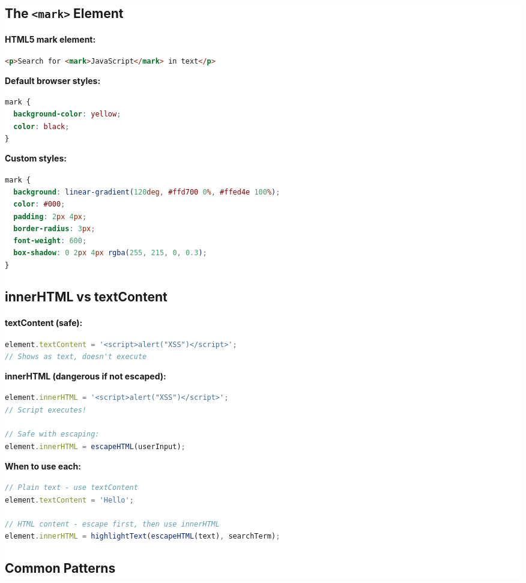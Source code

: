 ## The `<mark>` Element

**HTML5 mark element:**
```html
<p>Search for <mark>JavaScript</mark> in text</p>
```

**Default browser styles:**
```css
mark {
  background-color: yellow;
  color: black;
}
```

**Custom styles:**
```css
mark {
  background: linear-gradient(120deg, #ffd700 0%, #ffed4e 100%);
  color: #000;
  padding: 2px 4px;
  border-radius: 3px;
  font-weight: 600;
  box-shadow: 0 2px 4px rgba(255, 215, 0, 0.3);
}
```

## innerHTML vs textContent

**textContent (safe):**
```javascript
element.textContent = '<script>alert("XSS")</script>';
// Shows as text, doesn't execute
```

**innerHTML (dangerous if not escaped):**
```javascript
element.innerHTML = '<script>alert("XSS")</script>';
// Script executes!

// Safe with escaping:
element.innerHTML = escapeHTML(userInput);
```

**When to use each:**
```javascript
// Plain text - use textContent
element.textContent = 'Hello';

// HTML content - escape first, then use innerHTML
element.innerHTML = highlightText(escapeHTML(text), searchTerm);
```

## Common Patterns
